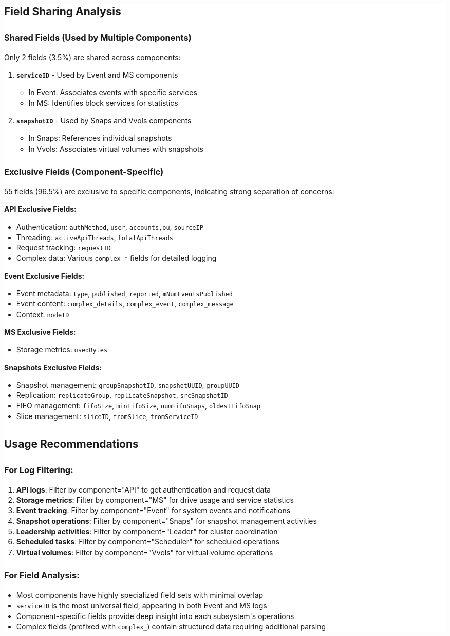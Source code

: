 ## Field Sharing Analysis

### Shared Fields (Used by Multiple Components)
Only 2 fields (3.5%) are shared across components:

1. **`serviceID`** - Used by Event and MS components
   - In Event: Associates events with specific services
   - In MS: Identifies block services for statistics

2. **`snapshotID`** - Used by Snaps and Vvols components
   - In Snaps: References individual snapshots
   - In Vvols: Associates virtual volumes with snapshots

### Exclusive Fields (Component-Specific)
55 fields (96.5%) are exclusive to specific components, indicating strong separation of concerns:

**API Exclusive Fields:**
- Authentication: `authMethod`, `user`, `accounts,ou`, `sourceIP`
- Threading: `activeApiThreads`, `totalApiThreads`
- Request tracking: `requestID`
- Complex data: Various `complex_*` fields for detailed logging

**Event Exclusive Fields:**
- Event metadata: `type`, `published`, `reported`, `mNumEventsPublished`
- Event content: `complex_details`, `complex_event`, `complex_message`
- Context: `nodeID`

**MS Exclusive Fields:**
- Storage metrics: `usedBytes`

**Snapshots Exclusive Fields:**
- Snapshot management: `groupSnapshotID`, `snapshotUUID`, `groupUUID`
- Replication: `replicateGroup`, `replicateSnapshot`, `srcSnapshotID`
- FIFO management: `fifoSize`, `minFifoSize`, `numFifoSnaps`, `oldestFifoSnap`
- Slice management: `sliceID`, `fromSlice`, `fromServiceID`

## Usage Recommendations

### For Log Filtering:
1. **API logs**: Filter by component="API" to get authentication and request data
2. **Storage metrics**: Filter by component="MS" for drive usage and service statistics
3. **Event tracking**: Filter by component="Event" for system events and notifications
4. **Snapshot operations**: Filter by component="Snaps" for snapshot management activities
5. **Leadership activities**: Filter by component="Leader" for cluster coordination
6. **Scheduled tasks**: Filter by component="Scheduler" for scheduled operations
7. **Virtual volumes**: Filter by component="Vvols" for virtual volume operations

### For Field Analysis:
- Most components have highly specialized field sets with minimal overlap
- `serviceID` is the most universal field, appearing in both Event and MS logs
- Component-specific fields provide deep insight into each subsystem's operations
- Complex fields (prefixed with `complex_`) contain structured data requiring additional parsing

